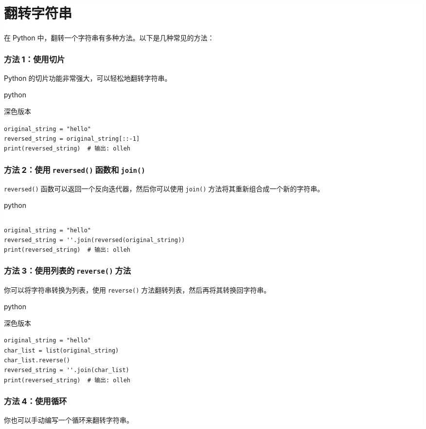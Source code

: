 

# 翻转字符串

在 Python 中，翻转一个字符串有多种方法。以下是几种常见的方法：

### 方法 1：使用切片

Python 的切片功能非常强大，可以轻松地翻转字符串。

python

深色版本



```
original_string = "hello"
reversed_string = original_string[::-1]
print(reversed_string)  # 输出: olleh
```

### 方法 2：使用 `reversed()` 函数和 `join()`

`reversed()` 函数可以返回一个反向迭代器，然后你可以使用 `join()` 方法将其重新组合成一个新的字符串。

python

## 



```
original_string = "hello"
reversed_string = ''.join(reversed(original_string))
print(reversed_string)  # 输出: olleh
```

### 方法 3：使用列表的 `reverse()` 方法

你可以将字符串转换为列表，使用 `reverse()` 方法翻转列表，然后再将其转换回字符串。

python

深色版本



```
original_string = "hello"
char_list = list(original_string)
char_list.reverse()
reversed_string = ''.join(char_list)
print(reversed_string)  # 输出: olleh
```

### 方法 4：使用循环

你也可以手动编写一个循环来翻转字符串。
